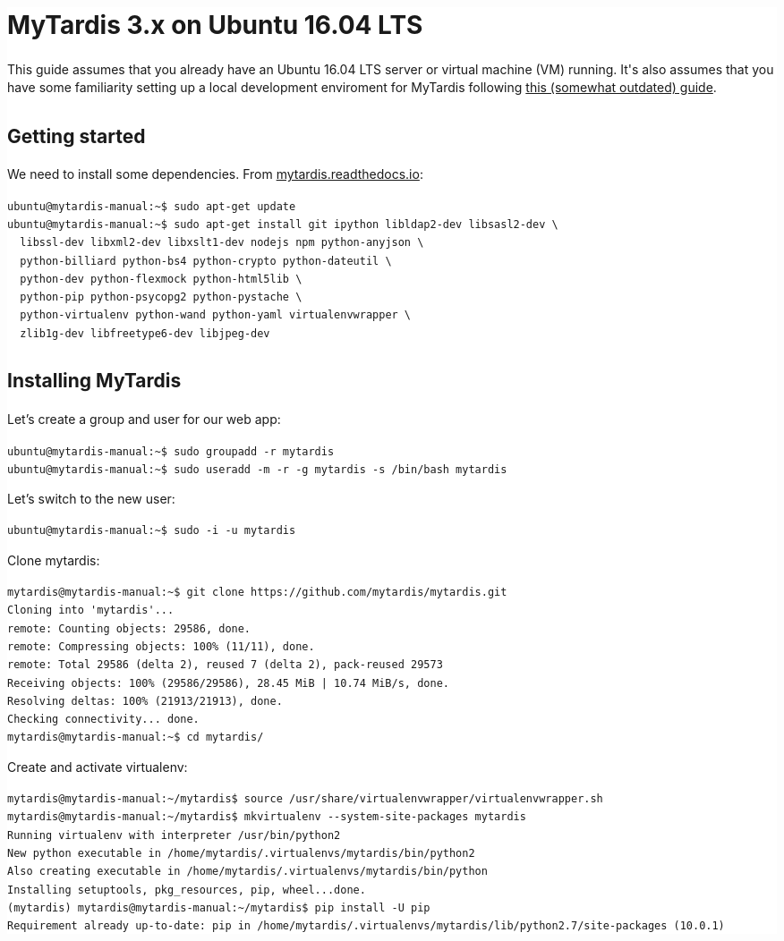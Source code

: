 # MyTardis 3.x on Ubuntu 16.04 LTS
This guide assumes that you already have an Ubuntu 16.04 LTS server or virtual machine (VM) running. It's also assumes that you have some familiarity setting up a local development enviroment for MyTardis following [this (somewhat outdated) guide](https://mytardis.readthedocs.io/en/develop/admin/install.html).

## Getting started
We need to install some dependencies. From [mytardis.readthedocs.io](https://mytardis.readthedocs.io/en/develop/admin/install.html):
```
ubuntu@mytardis-manual:~$ sudo apt-get update
ubuntu@mytardis-manual:~$ sudo apt-get install git ipython libldap2-dev libsasl2-dev \
  libssl-dev libxml2-dev libxslt1-dev nodejs npm python-anyjson \
  python-billiard python-bs4 python-crypto python-dateutil \
  python-dev python-flexmock python-html5lib \
  python-pip python-psycopg2 python-pystache \
  python-virtualenv python-wand python-yaml virtualenvwrapper \
  zlib1g-dev libfreetype6-dev libjpeg-dev
```

## Installing MyTardis
Let’s create a group and user for our web app:
```
ubuntu@mytardis-manual:~$ sudo groupadd -r mytardis
ubuntu@mytardis-manual:~$ sudo useradd -m -r -g mytardis -s /bin/bash mytardis
```

Let’s switch to the new user:
```
ubuntu@mytardis-manual:~$ sudo -i -u mytardis
```

Clone mytardis:
```
mytardis@mytardis-manual:~$ git clone https://github.com/mytardis/mytardis.git
Cloning into 'mytardis'...
remote: Counting objects: 29586, done.
remote: Compressing objects: 100% (11/11), done.
remote: Total 29586 (delta 2), reused 7 (delta 2), pack-reused 29573
Receiving objects: 100% (29586/29586), 28.45 MiB | 10.74 MiB/s, done.
Resolving deltas: 100% (21913/21913), done.
Checking connectivity... done.
mytardis@mytardis-manual:~$ cd mytardis/
```

Create and activate virtualenv:
```
mytardis@mytardis-manual:~/mytardis$ source /usr/share/virtualenvwrapper/virtualenvwrapper.sh
mytardis@mytardis-manual:~/mytardis$ mkvirtualenv --system-site-packages mytardis
Running virtualenv with interpreter /usr/bin/python2
New python executable in /home/mytardis/.virtualenvs/mytardis/bin/python2
Also creating executable in /home/mytardis/.virtualenvs/mytardis/bin/python
Installing setuptools, pkg_resources, pip, wheel...done.
(mytardis) mytardis@mytardis-manual:~/mytardis$ pip install -U pip
Requirement already up-to-date: pip in /home/mytardis/.virtualenvs/mytardis/lib/python2.7/site-packages (10.0.1)
```

